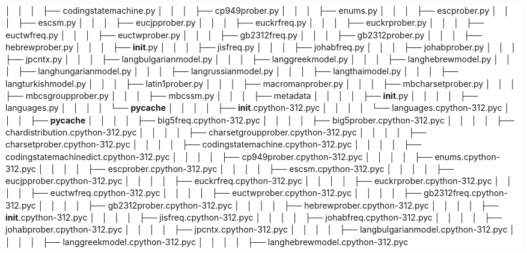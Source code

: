 │           │       │   ├── codingstatemachine.py
│           │       │   ├── cp949prober.py
│           │       │   ├── enums.py
│           │       │   ├── escprober.py
│           │       │   ├── escsm.py
│           │       │   ├── eucjpprober.py
│           │       │   ├── euckrfreq.py
│           │       │   ├── euckrprober.py
│           │       │   ├── euctwfreq.py
│           │       │   ├── euctwprober.py
│           │       │   ├── gb2312freq.py
│           │       │   ├── gb2312prober.py
│           │       │   ├── hebrewprober.py
│           │       │   ├── __init__.py
│           │       │   ├── jisfreq.py
│           │       │   ├── johabfreq.py
│           │       │   ├── johabprober.py
│           │       │   ├── jpcntx.py
│           │       │   ├── langbulgarianmodel.py
│           │       │   ├── langgreekmodel.py
│           │       │   ├── langhebrewmodel.py
│           │       │   ├── langhungarianmodel.py
│           │       │   ├── langrussianmodel.py
│           │       │   ├── langthaimodel.py
│           │       │   ├── langturkishmodel.py
│           │       │   ├── latin1prober.py
│           │       │   ├── macromanprober.py
│           │       │   ├── mbcharsetprober.py
│           │       │   ├── mbcsgroupprober.py
│           │       │   ├── mbcssm.py
│           │       │   ├── metadata
│           │       │   │   ├── __init__.py
│           │       │   │   ├── languages.py
│           │       │   │   └── __pycache__
│           │       │   │       ├── __init__.cpython-312.pyc
│           │       │   │       └── languages.cpython-312.pyc
│           │       │   ├── __pycache__
│           │       │   │   ├── big5freq.cpython-312.pyc
│           │       │   │   ├── big5prober.cpython-312.pyc
│           │       │   │   ├── chardistribution.cpython-312.pyc
│           │       │   │   ├── charsetgroupprober.cpython-312.pyc
│           │       │   │   ├── charsetprober.cpython-312.pyc
│           │       │   │   ├── codingstatemachine.cpython-312.pyc
│           │       │   │   ├── codingstatemachinedict.cpython-312.pyc
│           │       │   │   ├── cp949prober.cpython-312.pyc
│           │       │   │   ├── enums.cpython-312.pyc
│           │       │   │   ├── escprober.cpython-312.pyc
│           │       │   │   ├── escsm.cpython-312.pyc
│           │       │   │   ├── eucjpprober.cpython-312.pyc
│           │       │   │   ├── euckrfreq.cpython-312.pyc
│           │       │   │   ├── euckrprober.cpython-312.pyc
│           │       │   │   ├── euctwfreq.cpython-312.pyc
│           │       │   │   ├── euctwprober.cpython-312.pyc
│           │       │   │   ├── gb2312freq.cpython-312.pyc
│           │       │   │   ├── gb2312prober.cpython-312.pyc
│           │       │   │   ├── hebrewprober.cpython-312.pyc
│           │       │   │   ├── __init__.cpython-312.pyc
│           │       │   │   ├── jisfreq.cpython-312.pyc
│           │       │   │   ├── johabfreq.cpython-312.pyc
│           │       │   │   ├── johabprober.cpython-312.pyc
│           │       │   │   ├── jpcntx.cpython-312.pyc
│           │       │   │   ├── langbulgarianmodel.cpython-312.pyc
│           │       │   │   ├── langgreekmodel.cpython-312.pyc
│           │       │   │   ├── langhebrewmodel.cpython-312.pyc